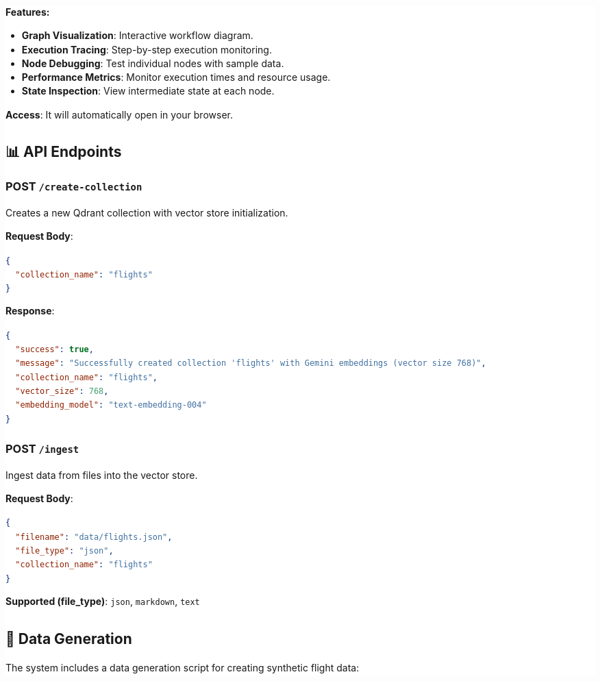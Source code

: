 **Features:**

- **Graph Visualization**: Interactive workflow diagram.
- **Execution Tracing**: Step-by-step execution monitoring.
- **Node Debugging**: Test individual nodes with sample data.
- **Performance Metrics**: Monitor execution times and resource usage.
- **State Inspection**: View intermediate state at each node.

**Access**: It will automatically open in your browser.

## 📊 API Endpoints

### POST `/create-collection`

Creates a new Qdrant collection with vector store initialization.

**Request Body**:

```json
{
  "collection_name": "flights"
}
```

**Response**:

```json
{
  "success": true,
  "message": "Successfully created collection 'flights' with Gemini embeddings (vector size 768)",
  "collection_name": "flights",
  "vector_size": 768,
  "embedding_model": "text-embedding-004"
}
```

### POST `/ingest`

Ingest data from files into the vector store.

**Request Body**:

```json
{
  "filename": "data/flights.json",
  "file_type": "json",
  "collection_name": "flights"
}
```

**Supported (file_type)**: `json`, `markdown`, `text`

## 🔧 Data Generation

The system includes a data generation script for creating synthetic flight data:
